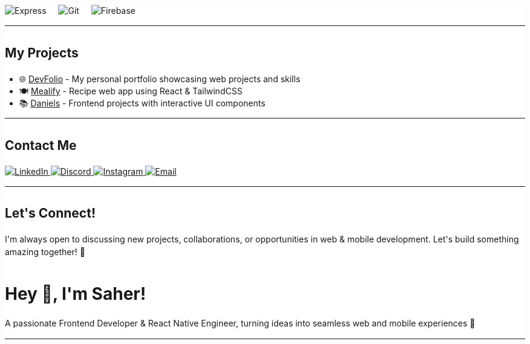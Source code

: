   <img src="https://cdn.jsdelivr.net/gh/devicons/devicon/icons/express/express-original.svg" height="40" alt="Express" />
  <img width="12" />
  <img src="https://cdn.jsdelivr.net/gh/devicons/devicon/icons/git/git-original.svg" height="40" alt="Git" />
  <img width="12" />
  <img src="https://cdn.jsdelivr.net/gh/devicons/devicon/icons/firebase/firebase-plain.svg" height="40" alt="Firebase" />
</div>

---

<h2 align="left">My Projects</h2>

<ul>
  <li>🌐 <a href="https://saherbvcbc1vb.github.io/DevFolio/">DevFolio</a> - My personal portfolio showcasing web projects and skills</li>
  <li>🍽️ <a href="https://saherbvcbc1vb.github.io/Mealify/">Mealify</a> - Recipe web app using React & TailwindCSS</li>
  <li>📚 <a href="https://saherbvcbc1vb.github.io/Daniels/">Daniels</a> - Frontend projects with interactive UI components</li>
</ul>

---

<h2 align="left">Contact Me</h2>

<div align="left">
  <a href="https://www.linkedin.com/in/saher-mohamed-38693a172" target="_blank">
    <img src="https://raw.githubusercontent.com/maurodesouza/profile-readme-generator/master/src/assets/icons/social/linkedin/default.svg" width="52" height="40" alt="LinkedIn" />
  </a>
  <a href="https://discord.com/users/saher3889" target="_blank">
    <img src="https://raw.githubusercontent.com/maurodesouza/profile-readme-generator/master/src/assets/icons/social/discord/default.svg" width="52" height="40" alt="Discord" />
  </a>
  <a href="https://www.instagram.com/saher_radwan97/" target="_blank">
    <img src="https://raw.githubusercontent.com/maurodesouza/profile-readme-generator/master/src/assets/icons/social/instagram/default.svg" width="52" height="40" alt="Instagram" />
  </a>
  <a href="mailto:saher6151@gmail.com" target="_blank">
    <img src="https://raw.githubusercontent.com/maurodesouza/profile-readme-generator/master/src/assets/icons/social/gmail/default.svg" width="52" height="40" alt="Email" />
  </a>
</div>

---

<h2 align="left">Let's Connect!</h2>

<p align="left">
I'm always open to discussing new projects, collaborations, or opportunities in web & mobile development. Let's build something amazing together! 🚀
</p>
<h1 align="left">Hey 👋, I'm Saher!</h1>

<p align="left">A passionate Frontend Developer & React Native Engineer, turning ideas into seamless web and mobile experiences 🚀</p>

---